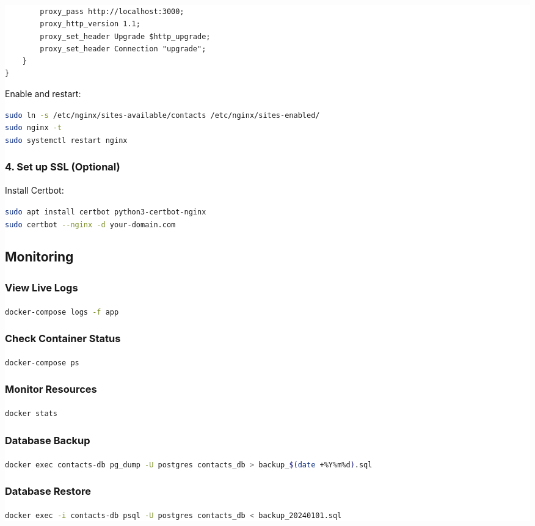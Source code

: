 ```nginx
        proxy_pass http://localhost:3000;
        proxy_http_version 1.1;
        proxy_set_header Upgrade $http_upgrade;
        proxy_set_header Connection "upgrade";
    }
}
```

Enable and restart:
```bash
sudo ln -s /etc/nginx/sites-available/contacts /etc/nginx/sites-enabled/
sudo nginx -t
sudo systemctl restart nginx
```

### 4. Set up SSL (Optional)

Install Certbot:
```bash
sudo apt install certbot python3-certbot-nginx
sudo certbot --nginx -d your-domain.com
```

## Monitoring

### View Live Logs

```bash
docker-compose logs -f app
```

### Check Container Status

```bash
docker-compose ps
```

### Monitor Resources

```bash
docker stats
```

### Database Backup

```bash
docker exec contacts-db pg_dump -U postgres contacts_db > backup_$(date +%Y%m%d).sql
```

### Database Restore

```bash
docker exec -i contacts-db psql -U postgres contacts_db < backup_20240101.sql
```
